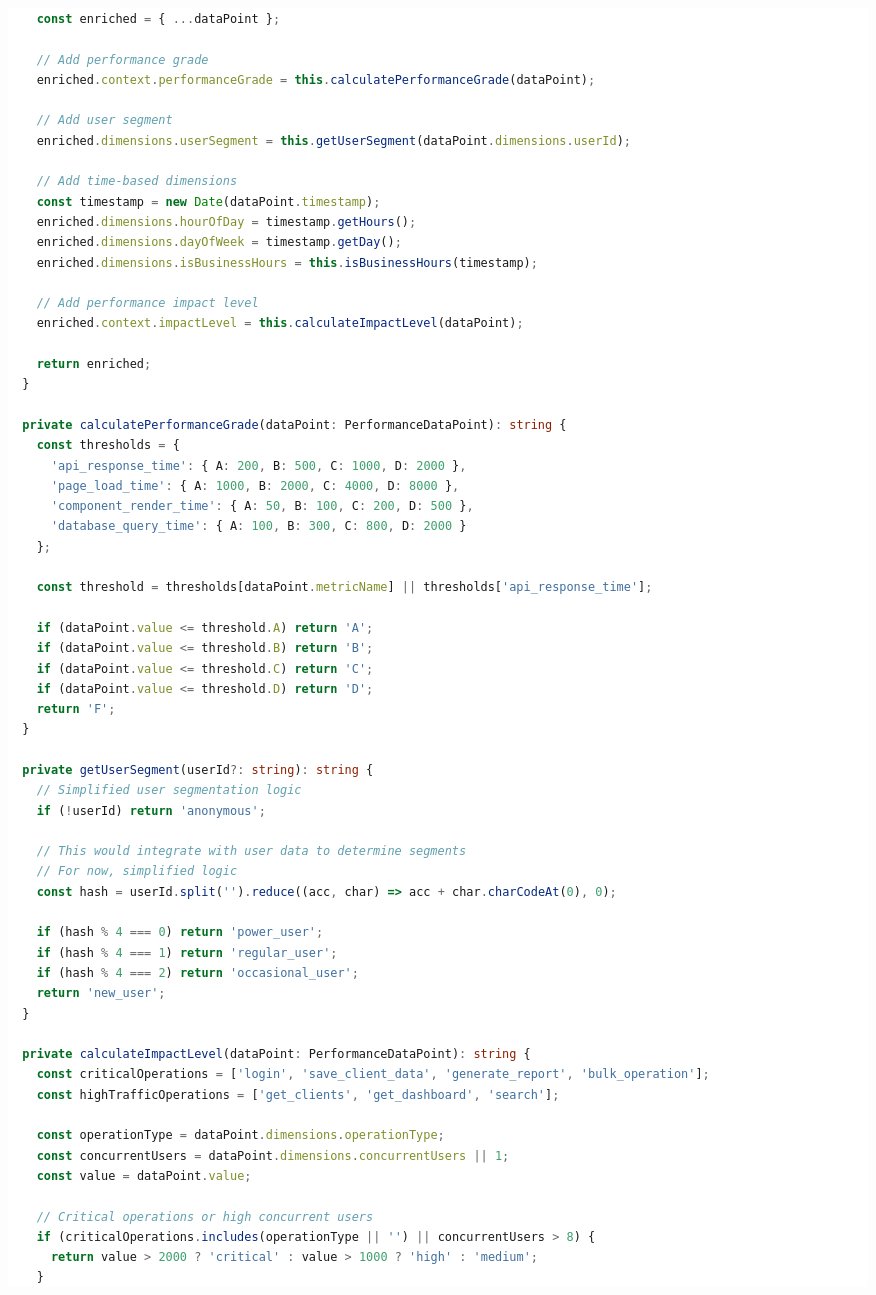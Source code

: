 ```typescript
    const enriched = { ...dataPoint };
    
    // Add performance grade
    enriched.context.performanceGrade = this.calculatePerformanceGrade(dataPoint);
    
    // Add user segment
    enriched.dimensions.userSegment = this.getUserSegment(dataPoint.dimensions.userId);
    
    // Add time-based dimensions
    const timestamp = new Date(dataPoint.timestamp);
    enriched.dimensions.hourOfDay = timestamp.getHours();
    enriched.dimensions.dayOfWeek = timestamp.getDay();
    enriched.dimensions.isBusinessHours = this.isBusinessHours(timestamp);
    
    // Add performance impact level
    enriched.context.impactLevel = this.calculateImpactLevel(dataPoint);
    
    return enriched;
  }
  
  private calculatePerformanceGrade(dataPoint: PerformanceDataPoint): string {
    const thresholds = {
      'api_response_time': { A: 200, B: 500, C: 1000, D: 2000 },
      'page_load_time': { A: 1000, B: 2000, C: 4000, D: 8000 },
      'component_render_time': { A: 50, B: 100, C: 200, D: 500 },
      'database_query_time': { A: 100, B: 300, C: 800, D: 2000 }
    };
    
    const threshold = thresholds[dataPoint.metricName] || thresholds['api_response_time'];
    
    if (dataPoint.value <= threshold.A) return 'A';
    if (dataPoint.value <= threshold.B) return 'B';
    if (dataPoint.value <= threshold.C) return 'C';
    if (dataPoint.value <= threshold.D) return 'D';
    return 'F';
  }
  
  private getUserSegment(userId?: string): string {
    // Simplified user segmentation logic
    if (!userId) return 'anonymous';
    
    // This would integrate with user data to determine segments
    // For now, simplified logic
    const hash = userId.split('').reduce((acc, char) => acc + char.charCodeAt(0), 0);
    
    if (hash % 4 === 0) return 'power_user';
    if (hash % 4 === 1) return 'regular_user';
    if (hash % 4 === 2) return 'occasional_user';
    return 'new_user';
  }
  
  private calculateImpactLevel(dataPoint: PerformanceDataPoint): string {
    const criticalOperations = ['login', 'save_client_data', 'generate_report', 'bulk_operation'];
    const highTrafficOperations = ['get_clients', 'get_dashboard', 'search'];
    
    const operationType = dataPoint.dimensions.operationType;
    const concurrentUsers = dataPoint.dimensions.concurrentUsers || 1;
    const value = dataPoint.value;
    
    // Critical operations or high concurrent users
    if (criticalOperations.includes(operationType || '') || concurrentUsers > 8) {
      return value > 2000 ? 'critical' : value > 1000 ? 'high' : 'medium';
    }
```